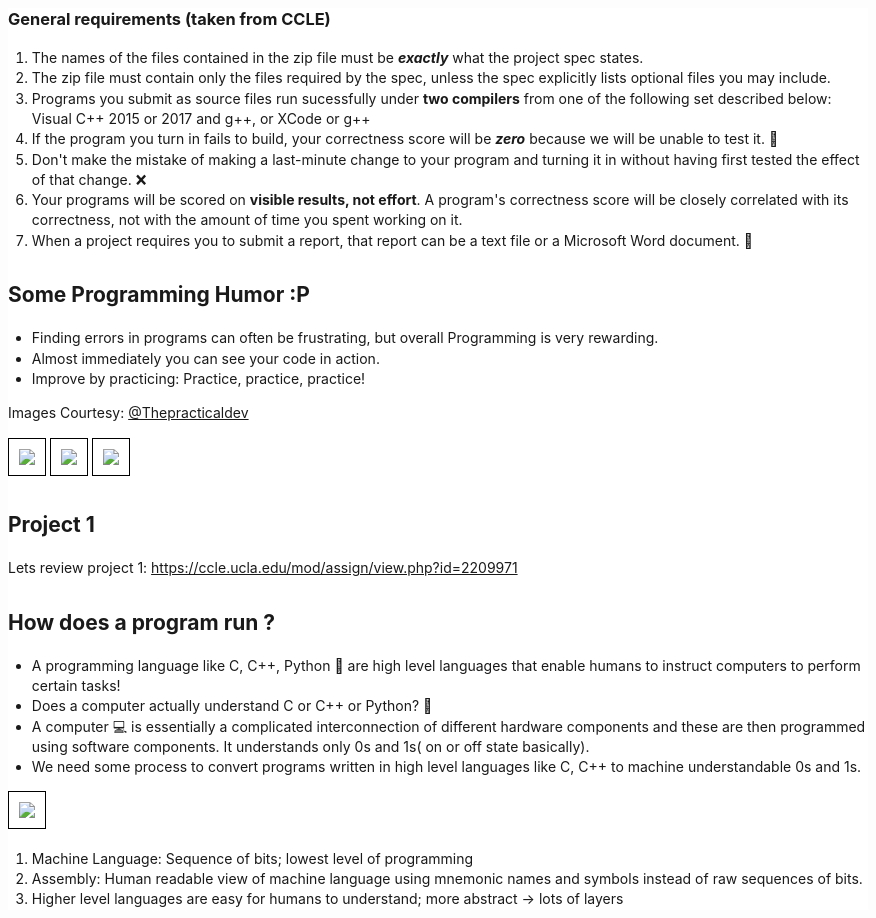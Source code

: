 ### General requirements (taken from CCLE)
1. The names of the files contained in the zip file must be ***exactly*** what the project spec states.
2. The zip file must contain only the files required by the spec, unless the spec explicitly lists optional files you may include.
3. Programs you submit as source files run sucessfully under **two compilers** from one of the following set described below: 
Visual C++ 2015 or 2017 and g++, or XCode or g++
4. If the program you turn in fails to build, your correctness score will be ***zero*** because we will be unable to test it. 🧐
5. Don't make the mistake of making a last-minute change to your program and turning it in without having first tested the effect of that change. ❌
6. Your programs will be scored on **visible results, not effort**. A program's correctness score will be closely correlated with its correctness, not with the amount of time you spent working on it.
7. When a project requires you to submit a report, that report can be a text file or a Microsoft Word document. 📄

## Some Programming Humor :P

* Finding errors in programs can often be frustrating, but overall Programming is very rewarding.
* Almost immediately you can see your code in action.
* Improve by practicing: Practice, practice, practice!

Images Courtesy: [@Thepracticaldev](https://twitter.com/Thepracticaldev)

<img src="https://i.pinimg.com/564x/a3/0a/68/a30a68dcdf20ae4730f4c864a6e2875c.jpg" style="align:center;padding: 10px;  width: 40%;  margin: auto;  border: 1px solid black;" />

<img src="https://i.pinimg.com/originals/84/c0/fa/84c0fac2bcd423c5df8f3ebb91ab7dc0.jpg" style="align:center;padding: 10px;  width: 40%;  margin: auto;  border: 1px solid black;" />

<img src="https://i.pinimg.com/564x/5b/14/a1/5b14a1cbf657f85a265adeaa0284f1cc.jpg" style="align:center;padding: 10px;  width: 40%;  margin: auto;  border: 1px solid black;" />

## Project 1
Lets review project 1: https://ccle.ucla.edu/mod/assign/view.php?id=2209971

## How does a program run ?
* A programming language like C, C++, Python 🐍 are high level languages that enable humans  to instruct computers to perform certain tasks!
* Does a computer actually understand C or C++ or Python? 🤔
* A computer 💻  is essentially a complicated interconnection of different hardware components and these are then programmed using software components. It understands only 0s and 1s( on or off state basically).
* We need some process to convert programs written in high level languages like C, C++ to machine understandable 0s and 1s.

<img src="./highToLowLevelLanguages.png" style="align:center;padding: 10px;  width: 40%;  margin: auto;  border: 1px solid black;"/>

1. Machine Language: Sequence of bits; lowest level of programming
2. Assembly: Human readable view of machine language using mnemonic names and symbols instead of raw sequences of bits.
3. Higher level languages are easy for humans to understand; more abstract → lots of layers
